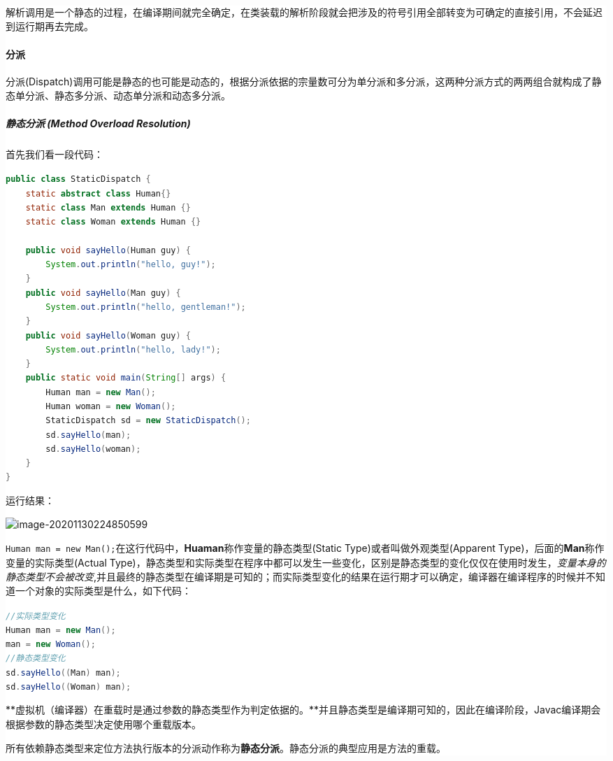 解析调用是一个静态的过程，在编译期间就完全确定，在类装载的解析阶段就会把涉及的符号引用全部转变为可确定的直接引用，不会延迟到运行期再去完成。

#### 分派

分派(Dispatch)调用可能是静态的也可能是动态的，根据分派依据的宗量数可分为单分派和多分派，这两种分派方式的两两组合就构成了静态单分派、静态多分派、动态单分派和动态多分派。

##### 静态分派 (Method Overload Resolution)

首先我们看一段代码：

```Java
public class StaticDispatch {
    static abstract class Human{}
    static class Man extends Human {}
    static class Woman extends Human {}

    public void sayHello(Human guy) {
        System.out.println("hello, guy!");
    }
    public void sayHello(Man guy) {
        System.out.println("hello, gentleman!");
    }
    public void sayHello(Woman guy) {
        System.out.println("hello, lady!");
    }
    public static void main(String[] args) {
        Human man = new Man();
        Human woman = new Woman();
        StaticDispatch sd = new StaticDispatch();
        sd.sayHello(man);
        sd.sayHello(woman);
    }
}
```

运行结果：

![image-20201130224850599](https://tva1.sinaimg.cn/large/0081Kckwgy1gl7l3wey7lj30zu03e0t4.jpg)

`Human man = new Man();`在这行代码中，**Huaman**称作变量的静态类型(Static Type)或者叫做外观类型(Apparent Type)，后面的**Man**称作变量的实际类型(Actual Type)，静态类型和实际类型在程序中都可以发生一些变化，区别是静态类型的变化仅仅在使用时发生，*变量本身的静态类型不会被改变*,并且最终的静态类型在编译期是可知的；而实际类型变化的结果在运行期才可以确定，编译器在编译程序的时候并不知道一个对象的实际类型是什么，如下代码：

```Java
//实际类型变化
Human man = new Man();
man = new Woman();
//静态类型变化
sd.sayHello((Man) man);
sd.sayHello((Woman) man);
```

**虚拟机（编译器）在重载时是通过参数的静态类型作为判定依据的。**并且静态类型是编译期可知的，因此在编译阶段，Javac编译期会根据参数的静态类型决定使用哪个重载版本。

所有依赖静态类型来定位方法执行版本的分派动作称为**静态分派**。静态分派的典型应用是方法的重载。
